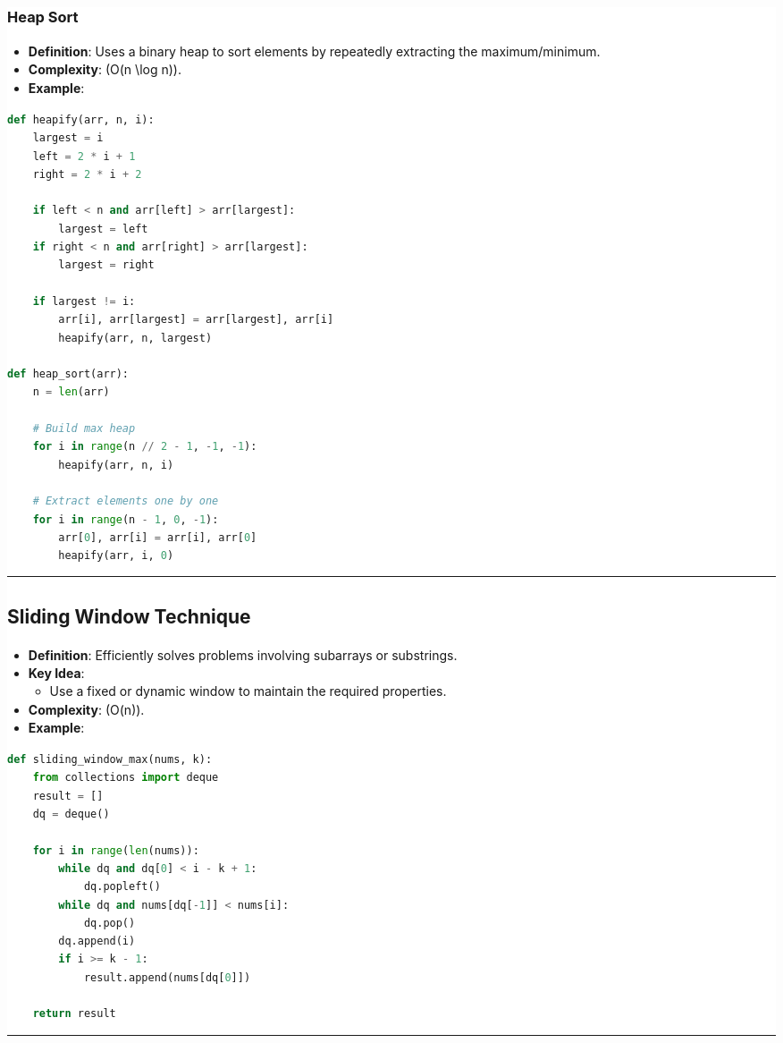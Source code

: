 ### Heap Sort
- **Definition**: Uses a binary heap to sort elements by repeatedly extracting the maximum/minimum.
- **Complexity**: \(O(n \log n)\).
- **Example**:
```python
def heapify(arr, n, i):
    largest = i
    left = 2 * i + 1
    right = 2 * i + 2

    if left < n and arr[left] > arr[largest]:
        largest = left
    if right < n and arr[right] > arr[largest]:
        largest = right

    if largest != i:
        arr[i], arr[largest] = arr[largest], arr[i]
        heapify(arr, n, largest)

def heap_sort(arr):
    n = len(arr)

    # Build max heap
    for i in range(n // 2 - 1, -1, -1):
        heapify(arr, n, i)

    # Extract elements one by one
    for i in range(n - 1, 0, -1):
        arr[0], arr[i] = arr[i], arr[0]
        heapify(arr, i, 0)
```

---

## Sliding Window Technique
- **Definition**: Efficiently solves problems involving subarrays or substrings.
- **Key Idea**:
  - Use a fixed or dynamic window to maintain the required properties.
- **Complexity**: \(O(n)\).
- **Example**:
```python
def sliding_window_max(nums, k):
    from collections import deque
    result = []
    dq = deque()
    
    for i in range(len(nums)):
        while dq and dq[0] < i - k + 1:
            dq.popleft()
        while dq and nums[dq[-1]] < nums[i]:
            dq.pop()
        dq.append(i)
        if i >= k - 1:
            result.append(nums[dq[0]])
    
    return result
```

---